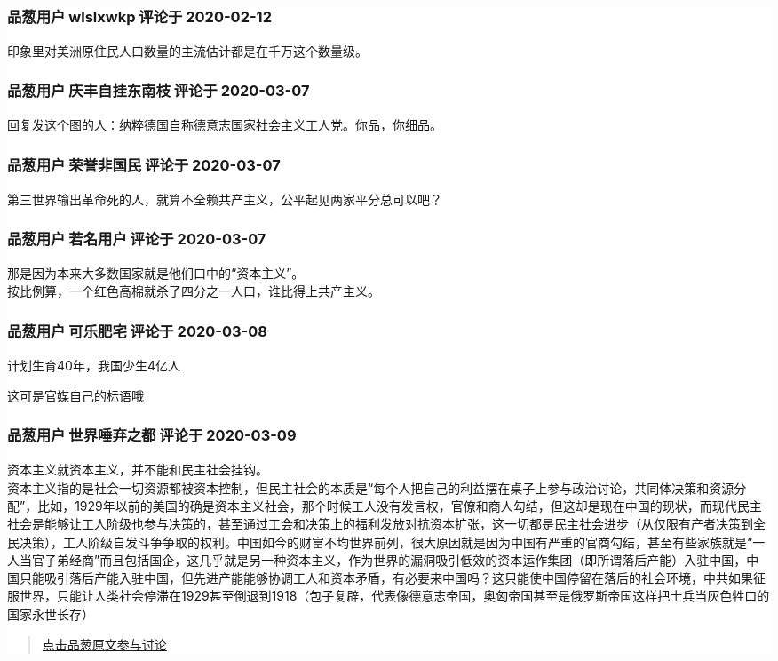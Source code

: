                 

### 品葱用户 **wlslxwkp** 评论于 2020-02-12
        
印象里对美洲原住民人口数量的主流估计都是在千万这个数量级。
        
                

### 品葱用户 **庆丰自挂东南枝** 评论于 2020-03-07
        
回复发这个图的人：纳粹德国自称德意志国家社会主义工人党。你品，你细品。
        
                

### 品葱用户 **荣誉非国民** 评论于 2020-03-07
        
第三世界输出革命死的人，就算不全赖共产主义，公平起见两家平分总可以吧？
        
                

### 品葱用户 **若名用户** 评论于 2020-03-07
        
那是因为本来大多数国家就是他们口中的“资本主义”。  
按比例算，一个红色高棉就杀了四分之一人口，谁比得上共产主义。
        
                

### 品葱用户 **可乐肥宅** 评论于 2020-03-08
        
计划生育40年，我国少生4亿人  
  
这可是官媒自己的标语哦
        
                

### 品葱用户 **世界唾弃之都** 评论于 2020-03-09
        
资本主义就资本主义，并不能和民主社会挂钩。  
资本主义指的是社会一切资源都被资本控制，但民主社会的本质是“每个人把自己的利益摆在桌子上参与政治讨论，共同体决策和资源分配”，比如，1929年以前的美国的确是资本主义社会，那个时候工人没有发言权，官僚和商人勾结，但这却是现在中国的现状，而现代民主社会是能够让工人阶级也参与决策的，甚至通过工会和决策上的福利发放对抗资本扩张，这一切都是民主社会进步（从仅限有产者决策到全民决策），工人阶级自发斗争争取的权利。中国如今的财富不均世界前列，很大原因就是因为中国有严重的官商勾结，甚至有些家族就是“一人当官子弟经商”而且包括国企，这几乎就是另一种资本主义，作为世界的漏洞吸引低效的资本运作集团（即所谓落后产能）入驻中国，中国只能吸引落后产能入驻中国，但先进产能能够协调工人和资本矛盾，有必要来中国吗？这只能使中国停留在落后的社会环境，中共如果征服世界，只能让人类社会停滞在1929甚至倒退到1918（包子复辟，代表像德意志帝国，奥匈帝国甚至是俄罗斯帝国这样把士兵当灰色牲口的国家永世长存）
        
                





> [点击品葱原文参与讨论](https://pincong.rocks/question/18064)

